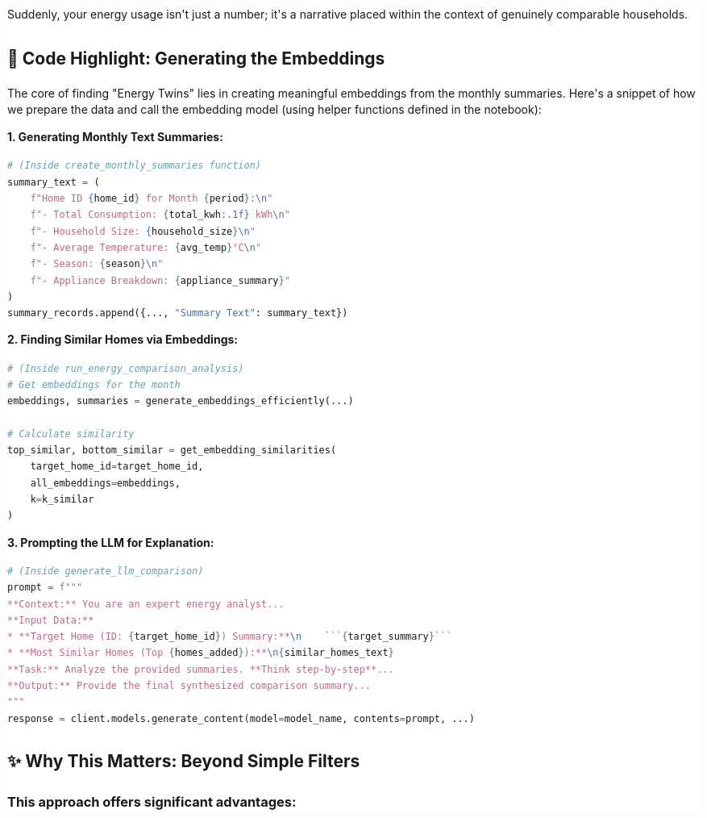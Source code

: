 Suddenly, your energy usage isn't just a number; it's a narrative placed within the context of genuinely comparable households.

## 🧪 Code Highlight: Generating the Embeddings

The core of finding "Energy Twins" lies in creating meaningful embeddings from the monthly summaries. Here's a snippet of how we prepare the data and call the embedding model (using helper functions defined in the notebook):

**1. Generating Monthly Text Summaries:**

```python
# (Inside create_monthly_summaries function)
summary_text = (
    f"Home ID {home_id} for Month {period}:\n"
    f"- Total Consumption: {total_kwh:.1f} kWh\n"
    f"- Household Size: {household_size}\n"
    f"- Average Temperature: {avg_temp}°C\n"
    f"- Season: {season}\n"
    f"- Appliance Breakdown: {appliance_summary}"
)
summary_records.append({..., "Summary Text": summary_text})
```
**2. Finding Similar Homes via Embeddings:**

```python
# (Inside run_energy_comparison_analysis)
# Get embeddings for the month
embeddings, summaries = generate_embeddings_efficiently(...)

# Calculate similarity
top_similar, bottom_similar = get_embedding_similarities(
    target_home_id=target_home_id,
    all_embeddings=embeddings,
    k=k_similar
)
```
**3. Prompting the LLM for Explanation:**

```python
# (Inside generate_llm_comparison)
prompt = f"""
**Context:** You are an expert energy analyst...
**Input Data:**
* **Target Home (ID: {target_home_id}) Summary:**\n    ```{target_summary}```
* **Most Similar Homes (Top {homes_added}):**\n{similar_homes_text}
**Task:** Analyze the provided summaries. **Think step-by-step**...
**Output:** Provide the final synthesized comparison summary...
"""
response = client.models.generate_content(model=model_name, contents=prompt, ...)
```
## ✨ Why This Matters: Beyond Simple Filters
### This approach offers significant advantages:
